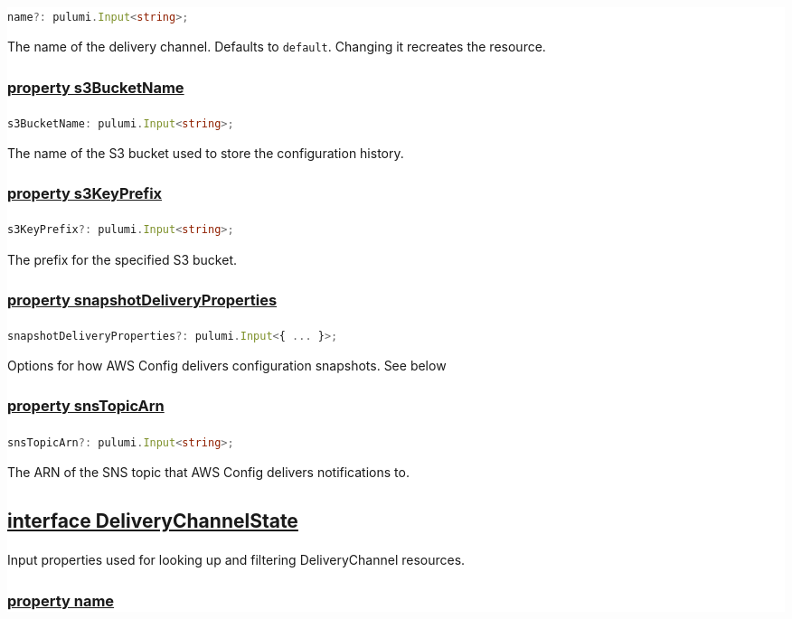 ```typescript
name?: pulumi.Input<string>;
```


The name of the delivery channel. Defaults to `default`. Changing it recreates the resource.

<h3 class="pdoc-member-header">
<a class="pdoc-child-name" href="https://github.com/pulumi/pulumi-aws/blob/master/sdk/nodejs/cfg/deliveryChannel.ts#L115">property s3BucketName</a>
</h3>

```typescript
s3BucketName: pulumi.Input<string>;
```


The name of the S3 bucket used to store the configuration history.

<h3 class="pdoc-member-header">
<a class="pdoc-child-name" href="https://github.com/pulumi/pulumi-aws/blob/master/sdk/nodejs/cfg/deliveryChannel.ts#L119">property s3KeyPrefix</a>
</h3>

```typescript
s3KeyPrefix?: pulumi.Input<string>;
```


The prefix for the specified S3 bucket.

<h3 class="pdoc-member-header">
<a class="pdoc-child-name" href="https://github.com/pulumi/pulumi-aws/blob/master/sdk/nodejs/cfg/deliveryChannel.ts#L123">property snapshotDeliveryProperties</a>
</h3>

```typescript
snapshotDeliveryProperties?: pulumi.Input<{ ... }>;
```


Options for how AWS Config delivers configuration snapshots. See below

<h3 class="pdoc-member-header">
<a class="pdoc-child-name" href="https://github.com/pulumi/pulumi-aws/blob/master/sdk/nodejs/cfg/deliveryChannel.ts#L127">property snsTopicArn</a>
</h3>

```typescript
snsTopicArn?: pulumi.Input<string>;
```


The ARN of the SNS topic that AWS Config delivers notifications to.

<h2 class="pdoc-module-header" id="DeliveryChannelState">
<a class="pdoc-member-name" href="https://github.com/pulumi/pulumi-aws/blob/master/sdk/nodejs/cfg/deliveryChannel.ts#L81">interface DeliveryChannelState</a>
</h2>

Input properties used for looking up and filtering DeliveryChannel resources.

<h3 class="pdoc-member-header">
<a class="pdoc-child-name" href="https://github.com/pulumi/pulumi-aws/blob/master/sdk/nodejs/cfg/deliveryChannel.ts#L85">property name</a>
</h3>
